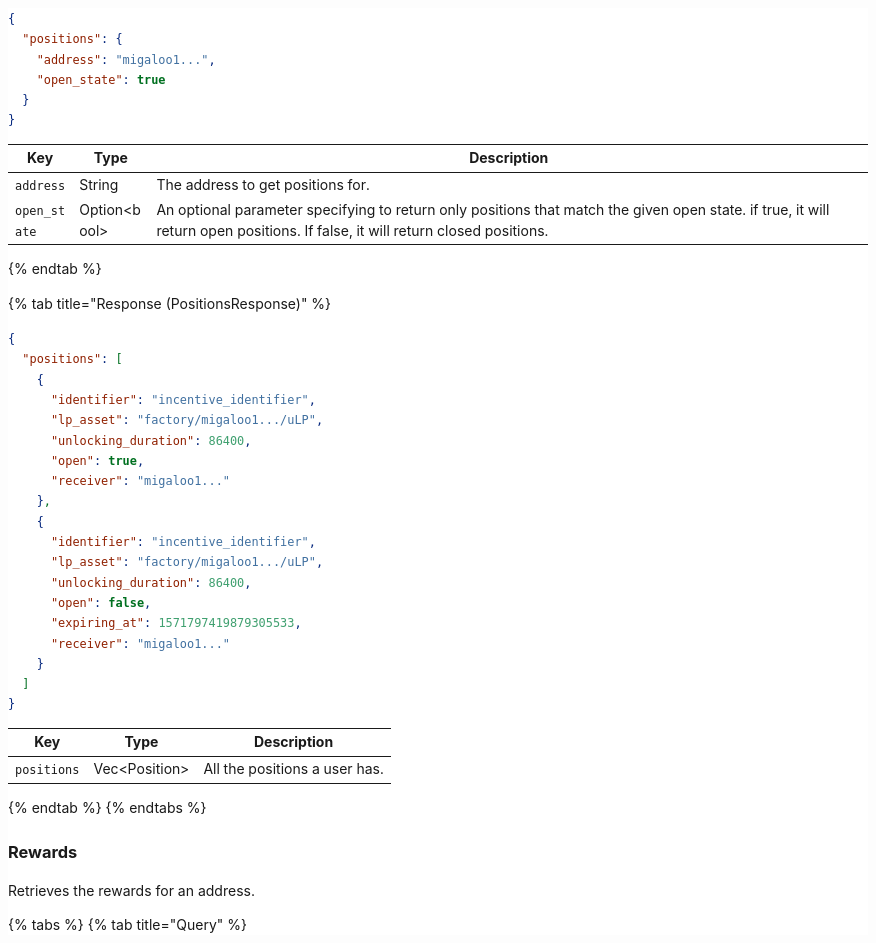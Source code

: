 ```json
{
  "positions": {
    "address": "migaloo1...",
    "open_state": true
  }
}
```

| Key          | Type          | Description                                                                                                                                                                   |
|--------------|---------------|-------------------------------------------------------------------------------------------------------------------------------------------------------------------------------|
| `address`    | String        | The address to get positions for.                                                                                                                                             |
| `open_state` | Option\<bool> | An optional parameter specifying to return only positions that match the given open state. if true, it will return open positions. If false, it will return closed positions. |

{% endtab %}

{% tab title="Response (PositionsResponse)" %}

```json
{
  "positions": [
    {
      "identifier": "incentive_identifier",
      "lp_asset": "factory/migaloo1.../uLP",
      "unlocking_duration": 86400,
      "open": true,
      "receiver": "migaloo1..."
    },
    {
      "identifier": "incentive_identifier",
      "lp_asset": "factory/migaloo1.../uLP",
      "unlocking_duration": 86400,
      "open": false,
      "expiring_at": 1571797419879305533,
      "receiver": "migaloo1..."
    }
  ]
}
```

| Key         | Type           | Description                   |
|-------------|----------------|-------------------------------|
| `positions` | Vec\<Position> | All the positions a user has. |

{% endtab %}
{% endtabs %}

### Rewards

Retrieves the rewards for an address.

{% tabs %}
{% tab title="Query" %}
